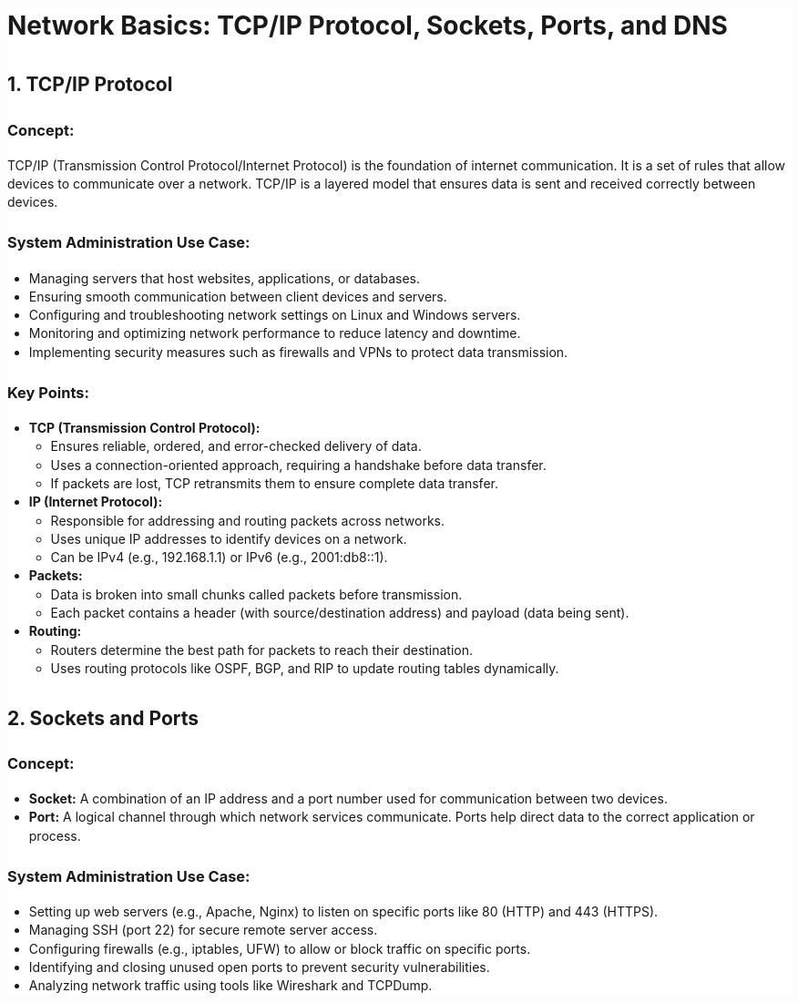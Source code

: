 # Network Basics: TCP/IP Protocol, Sockets, Ports, and DNS

## 1. TCP/IP Protocol
### Concept:
TCP/IP (Transmission Control Protocol/Internet Protocol) is the foundation of internet communication. It is a set of rules that allow devices to communicate over a network. TCP/IP is a layered model that ensures data is sent and received correctly between devices.

### System Administration Use Case:
- Managing servers that host websites, applications, or databases.
- Ensuring smooth communication between client devices and servers.
- Configuring and troubleshooting network settings on Linux and Windows servers.
- Monitoring and optimizing network performance to reduce latency and downtime.
- Implementing security measures such as firewalls and VPNs to protect data transmission.

### Key Points:
- **TCP (Transmission Control Protocol):**
  - Ensures reliable, ordered, and error-checked delivery of data.
  - Uses a connection-oriented approach, requiring a handshake before data transfer.
  - If packets are lost, TCP retransmits them to ensure complete data transfer.
- **IP (Internet Protocol):**
  - Responsible for addressing and routing packets across networks.
  - Uses unique IP addresses to identify devices on a network.
  - Can be IPv4 (e.g., 192.168.1.1) or IPv6 (e.g., 2001:db8::1).
- **Packets:**
  - Data is broken into small chunks called packets before transmission.
  - Each packet contains a header (with source/destination address) and payload (data being sent).
- **Routing:**
  - Routers determine the best path for packets to reach their destination.
  - Uses routing protocols like OSPF, BGP, and RIP to update routing tables dynamically.

## 2. Sockets and Ports
### Concept:
- **Socket:** A combination of an IP address and a port number used for communication between two devices.
- **Port:** A logical channel through which network services communicate. Ports help direct data to the correct application or process.

### System Administration Use Case:
- Setting up web servers (e.g., Apache, Nginx) to listen on specific ports like 80 (HTTP) and 443 (HTTPS).
- Managing SSH (port 22) for secure remote server access.
- Configuring firewalls (e.g., iptables, UFW) to allow or block traffic on specific ports.
- Identifying and closing unused open ports to prevent security vulnerabilities.
- Analyzing network traffic using tools like Wireshark and TCPDump.
